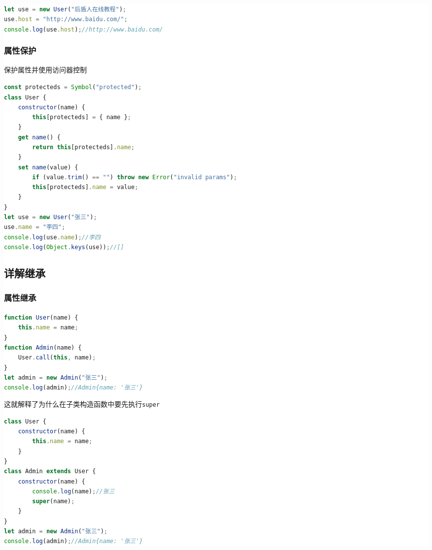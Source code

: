```js
let use = new User("后盾人在线教程");
use.host = "http://www.baidu.com/";
console.log(use.host);//http://www.baidu.com/
```

### 属性保护

保护属性并使用访问器控制

```js
const protecteds = Symbol("protected");
class User {
    constructor(name) {
        this[protecteds] = { name };
    }
    get name() {
        return this[protecteds].name;
    }
    set name(value) {
        if (value.trim() == "") throw new Error("invalid params");
        this[protecteds].name = value;
    }
}
let use = new User("张三");
use.name = "李四";
console.log(use.name);//李四
console.log(Object.keys(use));//[]
```

## 详解继承

### 属性继承

```js
function User(name) {
    this.name = name;
}
function Admin(name) {
    User.call(this, name);
}
let admin = new Admin("张三");
console.log(admin);//Admin{name: '张三'}
```

这就解释了为什么在子类构造函数中要先执行`super`

```js
class User {
    constructor(name) {
        this.name = name;
    }
}
class Admin extends User {
    constructor(name) {
        console.log(name);//张三
        super(name);
    }
}
let admin = new Admin("张三");
console.log(admin);//Admin{name: '张三'}
```
